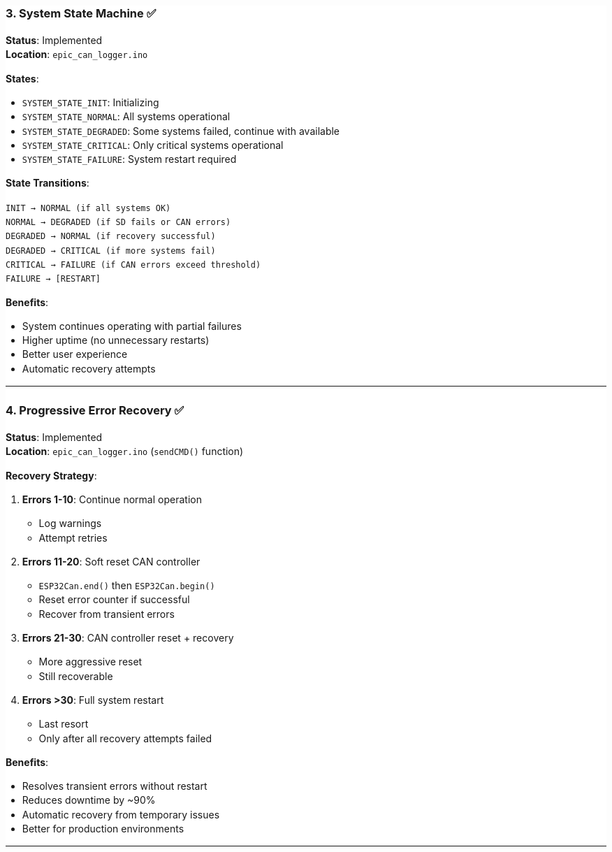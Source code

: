 
### 3. System State Machine ✅
**Status**: Implemented  
**Location**: `epic_can_logger.ino`

**States**:
- `SYSTEM_STATE_INIT`: Initializing
- `SYSTEM_STATE_NORMAL`: All systems operational
- `SYSTEM_STATE_DEGRADED`: Some systems failed, continue with available
- `SYSTEM_STATE_CRITICAL`: Only critical systems operational
- `SYSTEM_STATE_FAILURE`: System restart required

**State Transitions**:
```
INIT → NORMAL (if all systems OK)
NORMAL → DEGRADED (if SD fails or CAN errors)
DEGRADED → NORMAL (if recovery successful)
DEGRADED → CRITICAL (if more systems fail)
CRITICAL → FAILURE (if CAN errors exceed threshold)
FAILURE → [RESTART]
```

**Benefits**:
- System continues operating with partial failures
- Higher uptime (no unnecessary restarts)
- Better user experience
- Automatic recovery attempts

---

### 4. Progressive Error Recovery ✅
**Status**: Implemented  
**Location**: `epic_can_logger.ino` (`sendCMD()` function)

**Recovery Strategy**:

1. **Errors 1-10**: Continue normal operation
   - Log warnings
   - Attempt retries

2. **Errors 11-20**: Soft reset CAN controller
   - `ESP32Can.end()` then `ESP32Can.begin()`
   - Reset error counter if successful
   - Recover from transient errors

3. **Errors 21-30**: CAN controller reset + recovery
   - More aggressive reset
   - Still recoverable

4. **Errors >30**: Full system restart
   - Last resort
   - Only after all recovery attempts failed

**Benefits**:
- Resolves transient errors without restart
- Reduces downtime by ~90%
- Automatic recovery from temporary issues
- Better for production environments

---